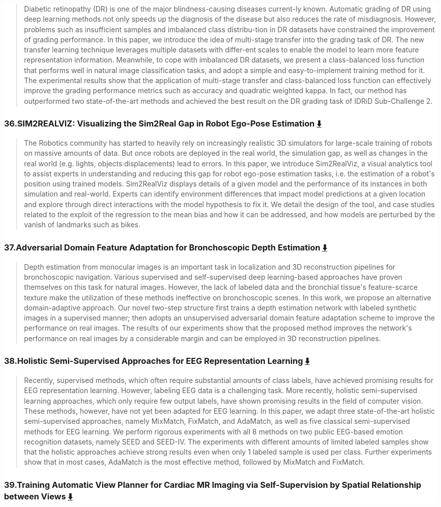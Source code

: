 >  Diabetic retinopathy (DR) is one of the major blindness-causing diseases current-ly known. Automatic grading of DR using deep learning methods not only speeds up the diagnosis of the disease but also reduces the rate of misdiagnosis. However, problems such as insufficient samples and imbalanced class distribu-tion in DR datasets have constrained the improvement of grading performance. In this paper, we introduce the idea of multi-stage transfer into the grading task of DR. The new transfer learning technique leverages multiple datasets with differ-ent scales to enable the model to learn more feature representation information. Meanwhile, to cope with imbalanced DR datasets, we present a class-balanced loss function that performs well in natural image classification tasks, and adopt a simple and easy-to-implement training method for it. The experimental results show that the application of multi-stage transfer and class-balanced loss function can effectively improve the grading performance metrics such as accuracy and quadratic weighted kappa. In fact, our method has outperformed two state-of-the-art methods and achieved the best result on the DR grading task of IDRiD Sub-Challenge 2.      
### 36.SIM2REALVIZ: Visualizing the Sim2Real Gap in Robot Ego-Pose Estimation  [ :arrow_down: ](https://arxiv.org/pdf/2109.11801.pdf)
>  The Robotics community has started to heavily rely on increasingly realistic 3D simulators for large-scale training of robots on massive amounts of data. But once robots are deployed in the real world, the simulation gap, as well as changes in the real world (e.g. lights, objects displacements) lead to errors. In this paper, we introduce Sim2RealViz, a visual analytics tool to assist experts in understanding and reducing this gap for robot ego-pose estimation tasks, i.e. the estimation of a robot's position using trained models. Sim2RealViz displays details of a given model and the performance of its instances in both simulation and real-world. Experts can identify environment differences that impact model predictions at a given location and explore through direct interactions with the model hypothesis to fix it. We detail the design of the tool, and case studies related to the exploit of the regression to the mean bias and how it can be addressed, and how models are perturbed by the vanish of landmarks such as bikes.      
### 37.Adversarial Domain Feature Adaptation for Bronchoscopic Depth Estimation  [ :arrow_down: ](https://arxiv.org/pdf/2109.11798.pdf)
>  Depth estimation from monocular images is an important task in localization and 3D reconstruction pipelines for bronchoscopic navigation. Various supervised and self-supervised deep learning-based approaches have proven themselves on this task for natural images. However, the lack of labeled data and the bronchial tissue's feature-scarce texture make the utilization of these methods ineffective on bronchoscopic scenes. In this work, we propose an alternative domain-adaptive approach. Our novel two-step structure first trains a depth estimation network with labeled synthetic images in a supervised manner; then adopts an unsupervised adversarial domain feature adaptation scheme to improve the performance on real images. The results of our experiments show that the proposed method improves the network's performance on real images by a considerable margin and can be employed in 3D reconstruction pipelines.      
### 38.Holistic Semi-Supervised Approaches for EEG Representation Learning  [ :arrow_down: ](https://arxiv.org/pdf/2109.11732.pdf)
>  Recently, supervised methods, which often require substantial amounts of class labels, have achieved promising results for EEG representation learning. However, labeling EEG data is a challenging task. More recently, holistic semi-supervised learning approaches, which only require few output labels, have shown promising results in the field of computer vision. These methods, however, have not yet been adapted for EEG learning. In this paper, we adapt three state-of-the-art holistic semi-supervised approaches, namely MixMatch, FixMatch, and AdaMatch, as well as five classical semi-supervised methods for EEG learning. We perform rigorous experiments with all 8 methods on two public EEG-based emotion recognition datasets, namely SEED and SEED-IV. The experiments with different amounts of limited labeled samples show that the holistic approaches achieve strong results even when only 1 labeled sample is used per class. Further experiments show that in most cases, AdaMatch is the most effective method, followed by MixMatch and FixMatch.      
### 39.Training Automatic View Planner for Cardiac MR Imaging via Self-Supervision by Spatial Relationship between Views  [ :arrow_down: ](https://arxiv.org/pdf/2109.11715.pdf)